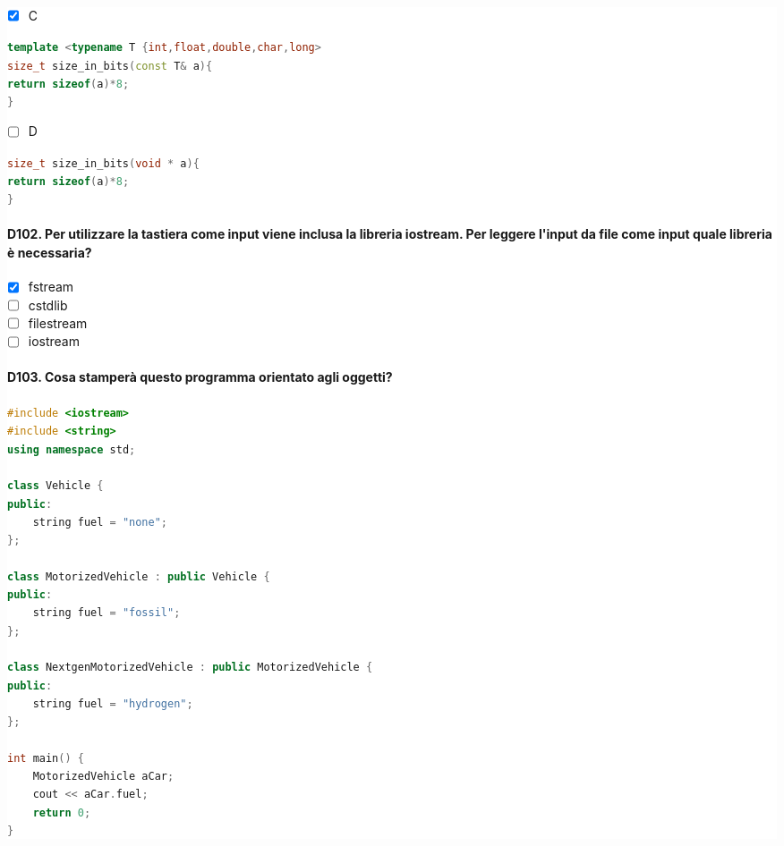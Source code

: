 - [x] C

```cpp
template <typename T {int,float,double,char,long>
size_t size_in_bits(const T& a){
return sizeof(a)*8;
}
```

- [ ] D

```cpp
size_t size_in_bits(void * a){
return sizeof(a)*8;
}
```

#### D102. Per utilizzare la tastiera come input viene inclusa la libreria iostream. Per leggere l'input da file come input quale libreria è necessaria?

- [x] fstream
- [ ] cstdlib
- [ ] filestream
- [ ] iostream

#### D103. Cosa stamperà questo programma orientato agli oggetti?

```cpp
#include <iostream>
#include <string>
using namespace std;

class Vehicle {
public:
	string fuel = "none";
};

class MotorizedVehicle : public Vehicle {
public:
	string fuel = "fossil";
};

class NextgenMotorizedVehicle : public MotorizedVehicle {
public:
	string fuel = "hydrogen";
};

int main() {
	MotorizedVehicle aCar;
	cout << aCar.fuel;
	return 0;
}
```


[Riferimento]: https://stackoverflow.com/questions/1608318/is-bool-a-native-c-type
[Riferimento]: (https://en.cppreference.com/w/cpp/language/array)
[Riferimento]: (https://www.tutorialspoint.com/cprogramming/c_break_statement.htm)
[Riferimento]: (https://www.algbly.com/More/MCQs/Cpp-mcq/Cpp-functions.html)